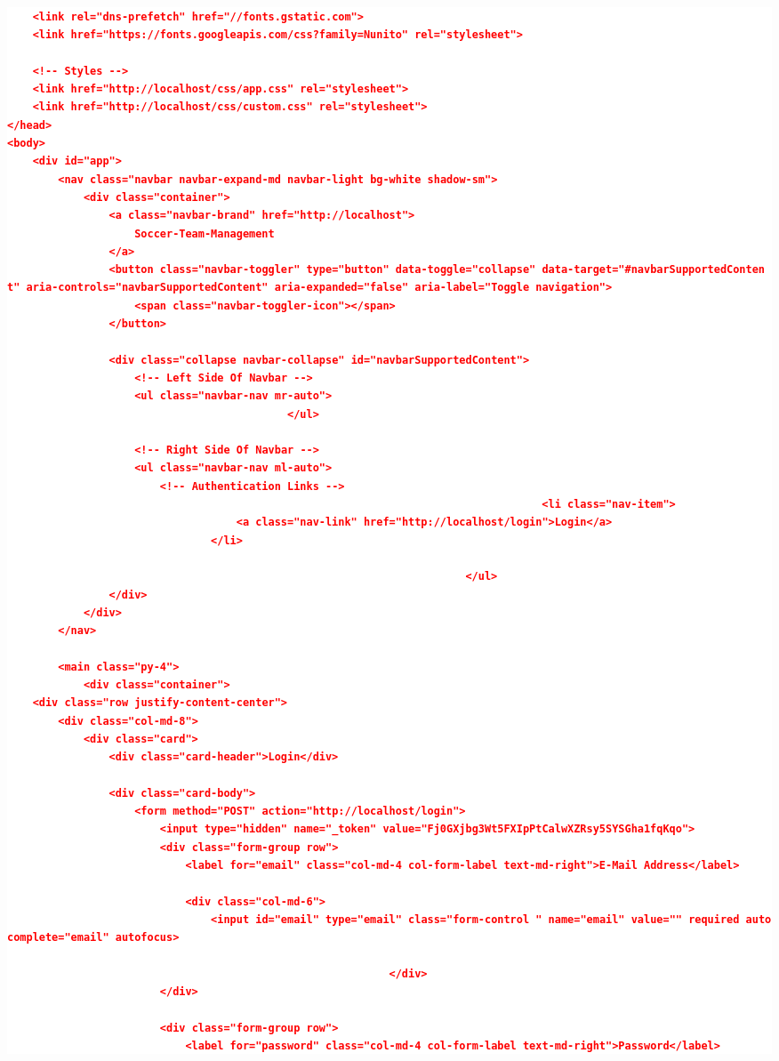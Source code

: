 ```json
    <link rel="dns-prefetch" href="//fonts.gstatic.com">
    <link href="https://fonts.googleapis.com/css?family=Nunito" rel="stylesheet">

    <!-- Styles -->
    <link href="http://localhost/css/app.css" rel="stylesheet">
    <link href="http://localhost/css/custom.css" rel="stylesheet">
</head>
<body>
    <div id="app">
        <nav class="navbar navbar-expand-md navbar-light bg-white shadow-sm">
            <div class="container">
                <a class="navbar-brand" href="http://localhost">
                    Soccer-Team-Management
                </a>
                <button class="navbar-toggler" type="button" data-toggle="collapse" data-target="#navbarSupportedContent" aria-controls="navbarSupportedContent" aria-expanded="false" aria-label="Toggle navigation">
                    <span class="navbar-toggler-icon"></span>
                </button>

                <div class="collapse navbar-collapse" id="navbarSupportedContent">
                    <!-- Left Side Of Navbar -->
                    <ul class="navbar-nav mr-auto">
                                            </ul>

                    <!-- Right Side Of Navbar -->
                    <ul class="navbar-nav ml-auto">
                        <!-- Authentication Links -->
                                                                                    <li class="nav-item">
                                    <a class="nav-link" href="http://localhost/login">Login</a>
                                </li>
                            
                                                                        </ul>
                </div>
            </div>
        </nav>

        <main class="py-4">
            <div class="container">
    <div class="row justify-content-center">
        <div class="col-md-8">
            <div class="card">
                <div class="card-header">Login</div>

                <div class="card-body">
                    <form method="POST" action="http://localhost/login">
                        <input type="hidden" name="_token" value="Fj0GXjbg3Wt5FXIpPtCalwXZRsy5SYSGha1fqKqo">
                        <div class="form-group row">
                            <label for="email" class="col-md-4 col-form-label text-md-right">E-Mail Address</label>

                            <div class="col-md-6">
                                <input id="email" type="email" class="form-control " name="email" value="" required autocomplete="email" autofocus>

                                                            </div>
                        </div>

                        <div class="form-group row">
                            <label for="password" class="col-md-4 col-form-label text-md-right">Password</label>
```